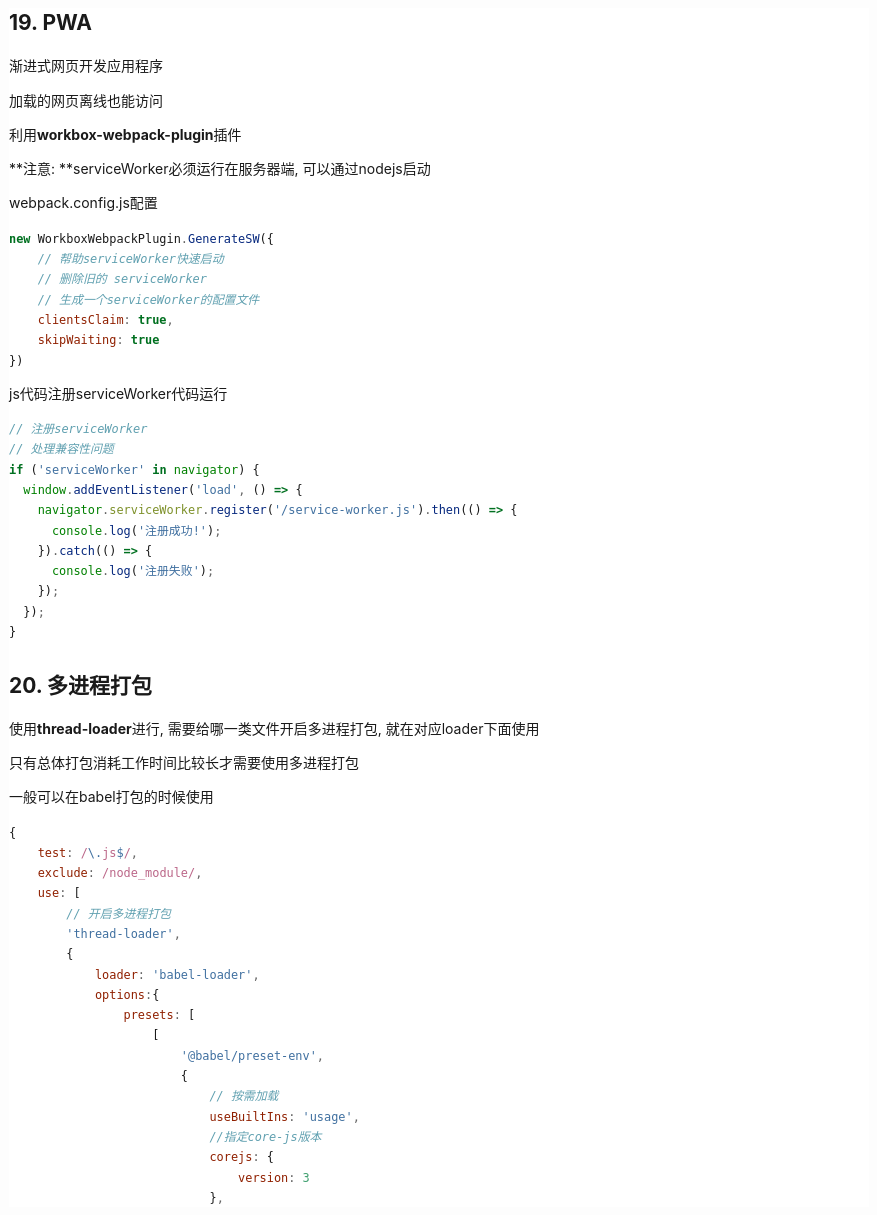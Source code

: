 

## 19. PWA

渐进式网页开发应用程序

加载的网页离线也能访问

利用**workbox-webpack-plugin**插件

**注意: **serviceWorker必须运行在服务器端, 可以通过nodejs启动

webpack.config.js配置

```js
new WorkboxWebpackPlugin.GenerateSW({
    // 帮助serviceWorker快速启动
    // 删除旧的 serviceWorker
    // 生成一个serviceWorker的配置文件
    clientsClaim: true,
    skipWaiting: true
})
```

js代码注册serviceWorker代码运行

```js
// 注册serviceWorker
// 处理兼容性问题
if ('serviceWorker' in navigator) {
  window.addEventListener('load', () => {
    navigator.serviceWorker.register('/service-worker.js').then(() => {
      console.log('注册成功!');
    }).catch(() => {
      console.log('注册失败');
    });
  });
}
```



## 20. 多进程打包

使用**thread-loader**进行, 需要给哪一类文件开启多进程打包, 就在对应loader下面使用

只有总体打包消耗工作时间比较长才需要使用多进程打包

一般可以在babel打包的时候使用

```js
{
    test: /\.js$/,
    exclude: /node_module/,
    use: [
        // 开启多进程打包
        'thread-loader',
        {
            loader: 'babel-loader',
            options:{
                presets: [
                    [
                        '@babel/preset-env',
                        {
                            // 按需加载
                            useBuiltIns: 'usage',
                            //指定core-js版本
                            corejs: {
                                version: 3
                            },
```